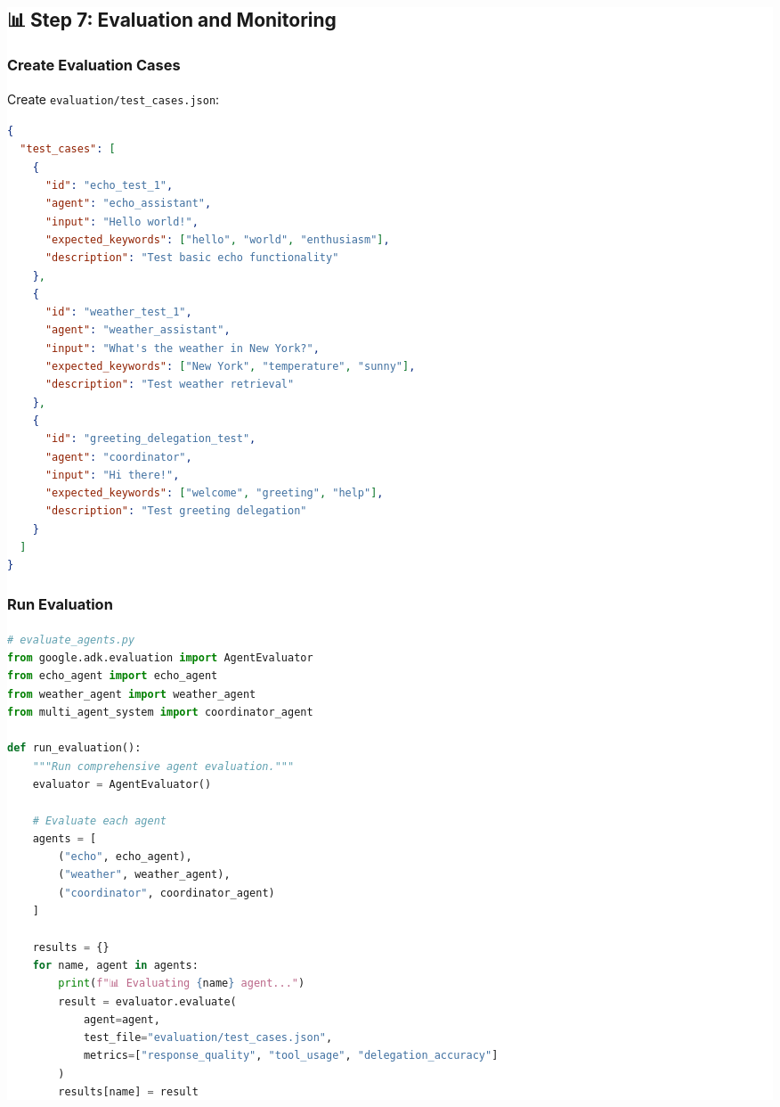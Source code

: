 
## 📊 Step 7: Evaluation and Monitoring

### Create Evaluation Cases

Create `evaluation/test_cases.json`:

```json
{
  "test_cases": [
    {
      "id": "echo_test_1",
      "agent": "echo_assistant", 
      "input": "Hello world!",
      "expected_keywords": ["hello", "world", "enthusiasm"],
      "description": "Test basic echo functionality"
    },
    {
      "id": "weather_test_1",
      "agent": "weather_assistant",
      "input": "What's the weather in New York?",
      "expected_keywords": ["New York", "temperature", "sunny"],
      "description": "Test weather retrieval"
    },
    {
      "id": "greeting_delegation_test",
      "agent": "coordinator",
      "input": "Hi there!",
      "expected_keywords": ["welcome", "greeting", "help"],
      "description": "Test greeting delegation"
    }
  ]
}
```

### Run Evaluation

```python
# evaluate_agents.py
from google.adk.evaluation import AgentEvaluator
from echo_agent import echo_agent
from weather_agent import weather_agent
from multi_agent_system import coordinator_agent

def run_evaluation():
    """Run comprehensive agent evaluation."""
    evaluator = AgentEvaluator()
    
    # Evaluate each agent
    agents = [
        ("echo", echo_agent),
        ("weather", weather_agent), 
        ("coordinator", coordinator_agent)
    ]
    
    results = {}
    for name, agent in agents:
        print(f"📊 Evaluating {name} agent...")
        result = evaluator.evaluate(
            agent=agent,
            test_file="evaluation/test_cases.json",
            metrics=["response_quality", "tool_usage", "delegation_accuracy"]
        )
        results[name] = result
```